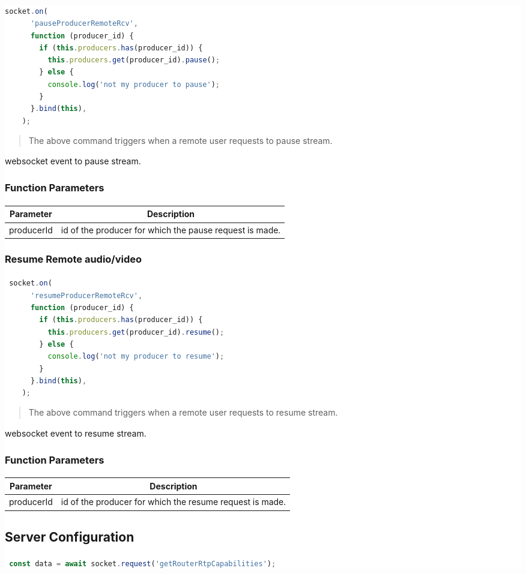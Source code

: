 ```javascript
socket.on(
      'pauseProducerRemoteRcv',
      function (producer_id) {
        if (this.producers.has(producer_id)) {
          this.producers.get(producer_id).pause();
        } else {
          console.log('not my producer to pause');
        }
      }.bind(this),
    );
```

> The above command triggers when a remote user requests to pause stream.


websocket event to pause stream.

### Function Parameters

Parameter | Description
--------- | -----------
producerId | id of the producer for which the pause request is made.

### Resume Remote audio/video

```javascript
 socket.on(
      'resumeProducerRemoteRcv',
      function (producer_id) {
        if (this.producers.has(producer_id)) {
          this.producers.get(producer_id).resume();
        } else {
          console.log('not my producer to resume');
        }
      }.bind(this),
    );
```

> The above command triggers when a remote user requests to resume stream.


websocket event to resume stream.

### Function Parameters

Parameter | Description
--------- | -----------
producerId | id of the producer for which the resume request is made.


## Server Configuration

```javascript
 const data = await socket.request('getRouterRtpCapabilities');
```

